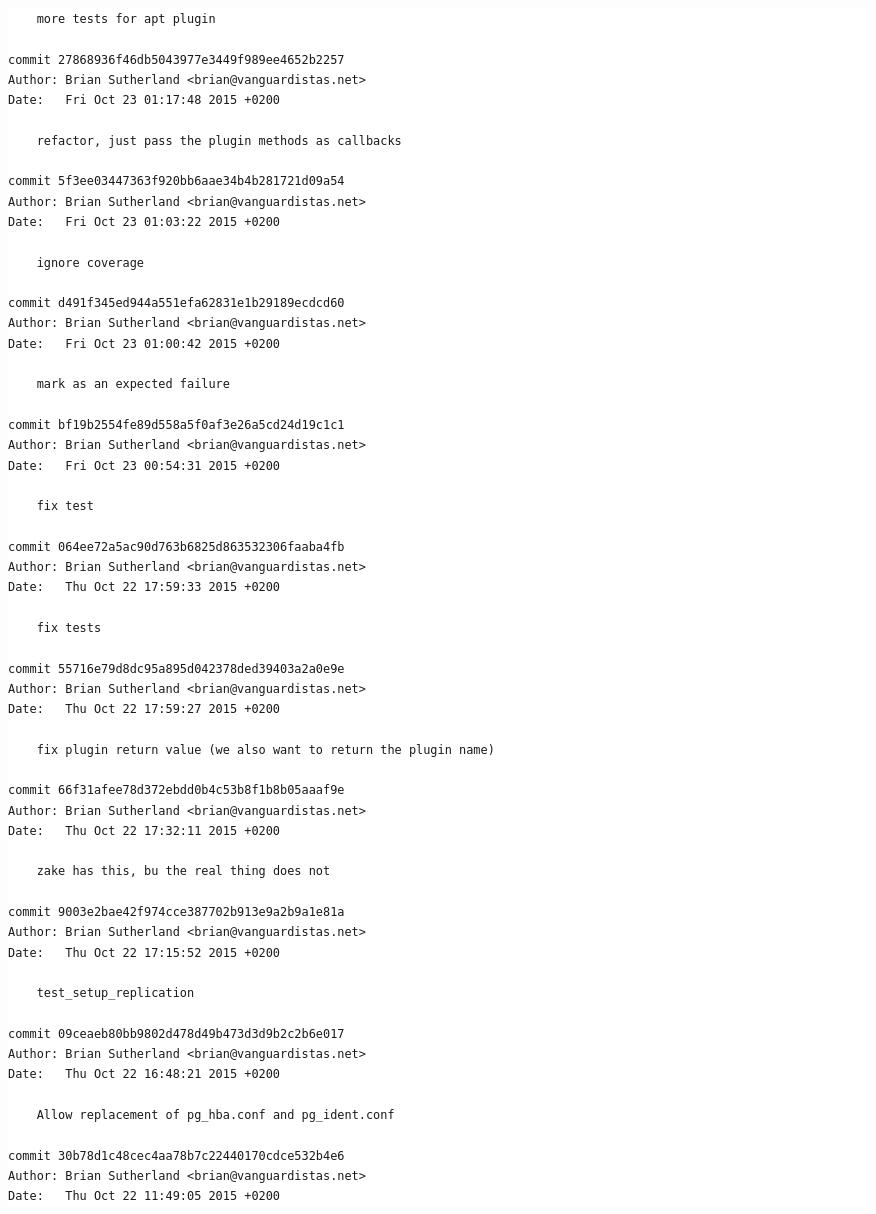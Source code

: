         more tests for apt plugin
    
    commit 27868936f46db5043977e3449f989ee4652b2257
    Author: Brian Sutherland <brian@vanguardistas.net>
    Date:   Fri Oct 23 01:17:48 2015 +0200
    
        refactor, just pass the plugin methods as callbacks
    
    commit 5f3ee03447363f920bb6aae34b4b281721d09a54
    Author: Brian Sutherland <brian@vanguardistas.net>
    Date:   Fri Oct 23 01:03:22 2015 +0200
    
        ignore coverage
    
    commit d491f345ed944a551efa62831e1b29189ecdcd60
    Author: Brian Sutherland <brian@vanguardistas.net>
    Date:   Fri Oct 23 01:00:42 2015 +0200
    
        mark as an expected failure
    
    commit bf19b2554fe89d558a5f0af3e26a5cd24d19c1c1
    Author: Brian Sutherland <brian@vanguardistas.net>
    Date:   Fri Oct 23 00:54:31 2015 +0200
    
        fix test
    
    commit 064ee72a5ac90d763b6825d863532306faaba4fb
    Author: Brian Sutherland <brian@vanguardistas.net>
    Date:   Thu Oct 22 17:59:33 2015 +0200
    
        fix tests
    
    commit 55716e79d8dc95a895d042378ded39403a2a0e9e
    Author: Brian Sutherland <brian@vanguardistas.net>
    Date:   Thu Oct 22 17:59:27 2015 +0200
    
        fix plugin return value (we also want to return the plugin name)
    
    commit 66f31afee78d372ebdd0b4c53b8f1b8b05aaaf9e
    Author: Brian Sutherland <brian@vanguardistas.net>
    Date:   Thu Oct 22 17:32:11 2015 +0200
    
        zake has this, bu the real thing does not
    
    commit 9003e2bae42f974cce387702b913e9a2b9a1e81a
    Author: Brian Sutherland <brian@vanguardistas.net>
    Date:   Thu Oct 22 17:15:52 2015 +0200
    
        test_setup_replication
    
    commit 09ceaeb80bb9802d478d49b473d3d9b2c2b6e017
    Author: Brian Sutherland <brian@vanguardistas.net>
    Date:   Thu Oct 22 16:48:21 2015 +0200
    
        Allow replacement of pg_hba.conf and pg_ident.conf
    
    commit 30b78d1c48cec4aa78b7c22440170cdce532b4e6
    Author: Brian Sutherland <brian@vanguardistas.net>
    Date:   Thu Oct 22 11:49:05 2015 +0200
    